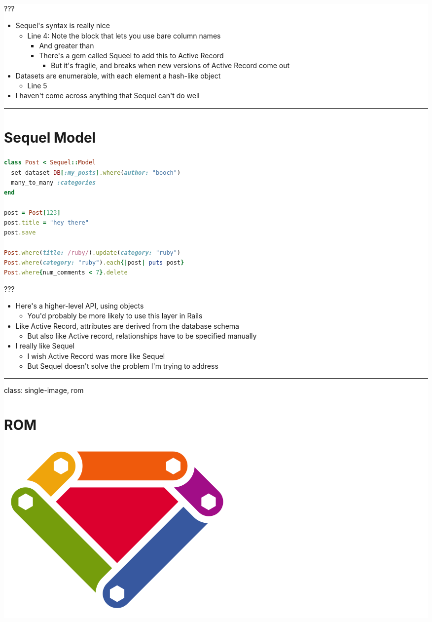 ???

* Sequel's syntax is really nice
    * Line 4: Note the block that lets you use bare column names
        * And greater than
        * There's a gem called [Squeel][Squeel] to add this to Active Record
            * But it's fragile, and breaks when new versions of Active Record come out
* Datasets are enumerable, with each element a hash-like object
    * Line 5
* I haven't come across anything that Sequel can't do well

---

# Sequel Model

~~~ ruby
class Post < Sequel::Model
  set_dataset DB[:my_posts].where(author: "booch")
  many_to_many :categories
end

post = Post[123]
post.title = "hey there"
post.save

Post.where(title: /ruby/).update(category: "ruby")
Post.where(category: "ruby").each{|post| puts post}
Post.where{num_comments < 7}.delete
~~~

???

* Here's a higher-level API, using objects
    * You'd probably be more likely to use this layer in Rails
* Like Active Record, attributes are derived from the database schema
    * But also like Active record, relationships have to be specified manually
* I really like Sequel
    * I wish Active Record was more like Sequel
    * But Sequel doesn't solve the problem I'm trying to address

---
class: single-image, rom

# ROM

![ROM.rb logo](images/ROM.svg)


[PEAA]: https://martinfowler.com/books/eaa.html
[DDD]: http://dddcommunity.org/book/evans_2003/
[RubyConf2014]: https://booch.github.io/presentations/ruby_idioms/slides.htm
[RubyConf2015]: https://booch.github.io/presentations/Ruby_Preserves/slides.html
[Ruby Module Builder Pattern]: https://dejimata.com/2017/5/20/the-ruby-module-builder-pattern
[includable-activerecord]: https://github.com/boochtek/includable-activerecord
[virtus]: https://github.com/solnic/virtus
[Squeel]: https://github.com/activerecord-hackery/squeel
[Code Climate - Class Methods]:  http://blog.codeclimate.com/blog/2012/11/14/why-ruby-class-methods-resist-refactoring/
[Remark]: http://remarkjs.com/
[DITAA]: http://ditaa.sourceforge.net/
[The Pragmatic Programmer]: https://pragprog.com/book/tpp/the-pragmatic-programmer
[Clean Architecture]: https://www.amazon.com/Clean-Architecture-Craftsmans-Software-Structure-ebook/dp/B075LRM681
[Clean Architecture blog article]: https://blog.cleancoder.com/uncle-bob/2012/08/13/the-clean-architecture.html